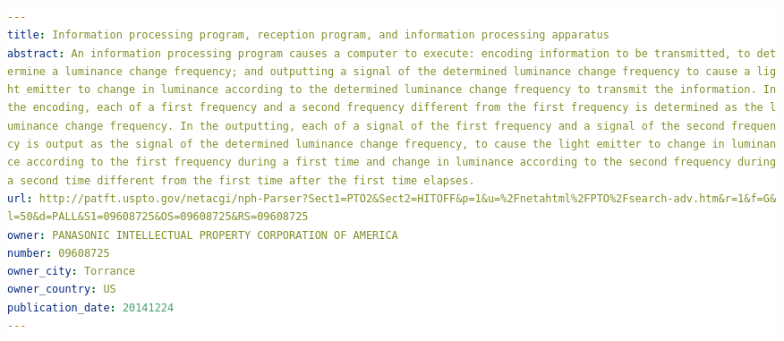 ```yaml
---
title: Information processing program, reception program, and information processing apparatus
abstract: An information processing program causes a computer to execute: encoding information to be transmitted, to determine a luminance change frequency; and outputting a signal of the determined luminance change frequency to cause a light emitter to change in luminance according to the determined luminance change frequency to transmit the information. In the encoding, each of a first frequency and a second frequency different from the first frequency is determined as the luminance change frequency. In the outputting, each of a signal of the first frequency and a signal of the second frequency is output as the signal of the determined luminance change frequency, to cause the light emitter to change in luminance according to the first frequency during a first time and change in luminance according to the second frequency during a second time different from the first time after the first time elapses.
url: http://patft.uspto.gov/netacgi/nph-Parser?Sect1=PTO2&Sect2=HITOFF&p=1&u=%2Fnetahtml%2FPTO%2Fsearch-adv.htm&r=1&f=G&l=50&d=PALL&S1=09608725&OS=09608725&RS=09608725
owner: PANASONIC INTELLECTUAL PROPERTY CORPORATION OF AMERICA
number: 09608725
owner_city: Torrance
owner_country: US
publication_date: 20141224
---
```

